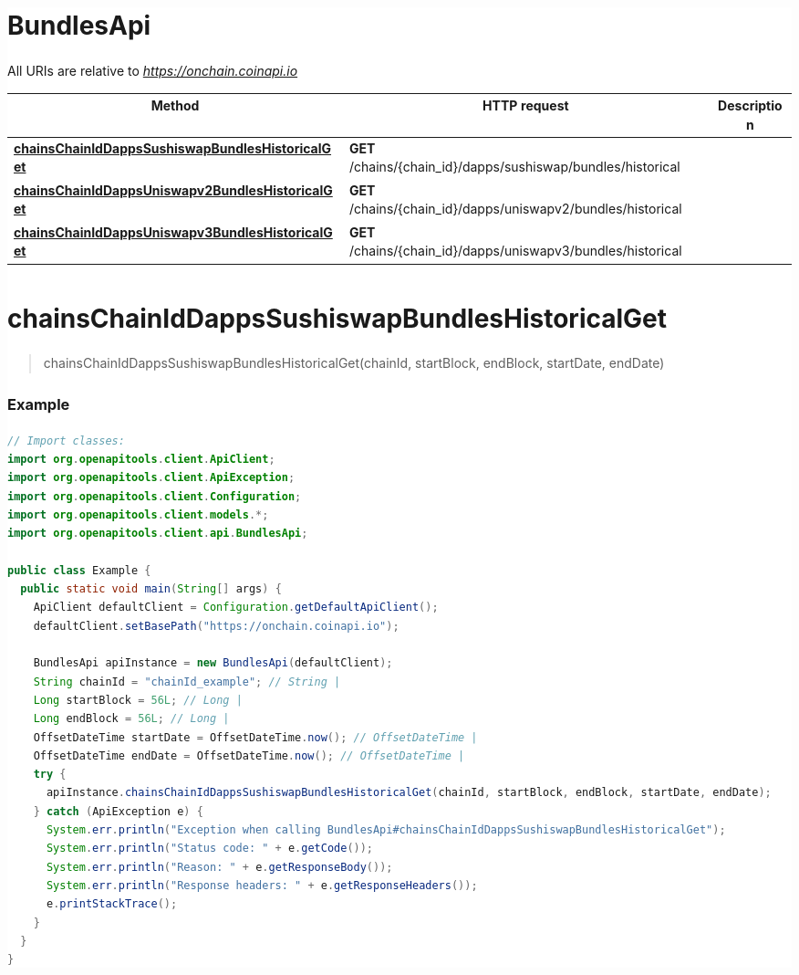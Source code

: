 # BundlesApi

All URIs are relative to *https://onchain.coinapi.io*

| Method | HTTP request | Description |
|------------- | ------------- | -------------|
| [**chainsChainIdDappsSushiswapBundlesHistoricalGet**](BundlesApi.md#chainsChainIdDappsSushiswapBundlesHistoricalGet) | **GET** /chains/{chain_id}/dapps/sushiswap/bundles/historical |  |
| [**chainsChainIdDappsUniswapv2BundlesHistoricalGet**](BundlesApi.md#chainsChainIdDappsUniswapv2BundlesHistoricalGet) | **GET** /chains/{chain_id}/dapps/uniswapv2/bundles/historical |  |
| [**chainsChainIdDappsUniswapv3BundlesHistoricalGet**](BundlesApi.md#chainsChainIdDappsUniswapv3BundlesHistoricalGet) | **GET** /chains/{chain_id}/dapps/uniswapv3/bundles/historical |  |


<a name="chainsChainIdDappsSushiswapBundlesHistoricalGet"></a>
# **chainsChainIdDappsSushiswapBundlesHistoricalGet**
> chainsChainIdDappsSushiswapBundlesHistoricalGet(chainId, startBlock, endBlock, startDate, endDate)



### Example
```java
// Import classes:
import org.openapitools.client.ApiClient;
import org.openapitools.client.ApiException;
import org.openapitools.client.Configuration;
import org.openapitools.client.models.*;
import org.openapitools.client.api.BundlesApi;

public class Example {
  public static void main(String[] args) {
    ApiClient defaultClient = Configuration.getDefaultApiClient();
    defaultClient.setBasePath("https://onchain.coinapi.io");

    BundlesApi apiInstance = new BundlesApi(defaultClient);
    String chainId = "chainId_example"; // String | 
    Long startBlock = 56L; // Long | 
    Long endBlock = 56L; // Long | 
    OffsetDateTime startDate = OffsetDateTime.now(); // OffsetDateTime | 
    OffsetDateTime endDate = OffsetDateTime.now(); // OffsetDateTime | 
    try {
      apiInstance.chainsChainIdDappsSushiswapBundlesHistoricalGet(chainId, startBlock, endBlock, startDate, endDate);
    } catch (ApiException e) {
      System.err.println("Exception when calling BundlesApi#chainsChainIdDappsSushiswapBundlesHistoricalGet");
      System.err.println("Status code: " + e.getCode());
      System.err.println("Reason: " + e.getResponseBody());
      System.err.println("Response headers: " + e.getResponseHeaders());
      e.printStackTrace();
    }
  }
}
```

